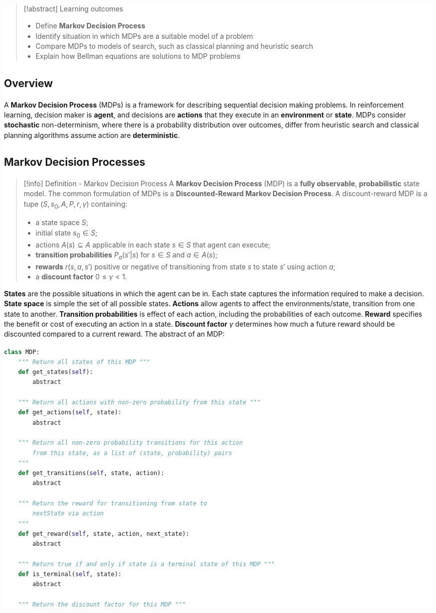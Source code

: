 > [!abstract] Learning outcomes
> - Define **Markov Decision Process**
> - Identify situation in which MDPs are a suitable model of a problem
> - Compare MDPs to models of search, such as classical planning and heuristic search
> - Explain how Bellman equations are solutions to MDP problems
## Overview
A **Markov Decision Process** (MDPs) is a framework for describing sequential decision making problems. In reinforcement learning, decision maker is **agent**, and decisions are **actions** that they execute in an **environment** or **state**.
MDPs consider **stochastic** non-determinism, where there is a probability distribution over outcomes, differ from heuristic search and classical planning algorithms assume action are **deterministic**.

## Markov Decision Processes
> [!info] Definition - Markov Decision Process
> A **Markov Decision Process** (MDP) is a **fully observable**, **probabilistic** state model. The common formulation of MDPs is a **Discounted-Reward Markov Decision Process**. A discount-reward MDP is a tupe $(S,s_0,A,P,r,\gamma)$ containing:
> - a state space $S$;
> - initial state $s_0\in S$;
> - actions $A(s)\subseteq A$ applicable in each state $s\in S$ that agent can execute;
> - **transition probabilities** $P_a(s'|s)$ for $s\in S$ and $a\in A(s)$;
> - **rewards** $r(s,a,s')$ positive or negative of transitioning from state $s$ to state $s'$ using action $a$;
> - a **discount factor** $0\leq\gamma<1$.

**States** are the possible situations in which the agent can be in. Each state captures the information required to make a decision.
**State space** is simple the set of all possible states.
**Actions** allow agents to affect the environments/state, transition from one state to another.
**Transition probabilities** is effect of each action, including the probabilities of each outcome.
**Reward** specifies the benefit or cost of executing an action in a state.
**Discount factor** $\gamma$ determines how much a future reward should be discounted compared to a current reward.
The abstract of an MDP:
```python
class MDP:
    """ Return all states of this MDP """
    def get_states(self):
        abstract

    """ Return all actions with non-zero probability from this state """
    def get_actions(self, state):
        abstract

    """ Return all non-zero probability transitions for this action
        from this state, as a list of (state, probability) pairs
    """
    def get_transitions(self, state, action):
        abstract

    """ Return the reward for transitioning from state to
        nextState via action
    """
    def get_reward(self, state, action, next_state):
        abstract

    """ Return true if and only if state is a terminal state of this MDP """
    def is_terminal(self, state):
        abstract

    """ Return the discount factor for this MDP """
```